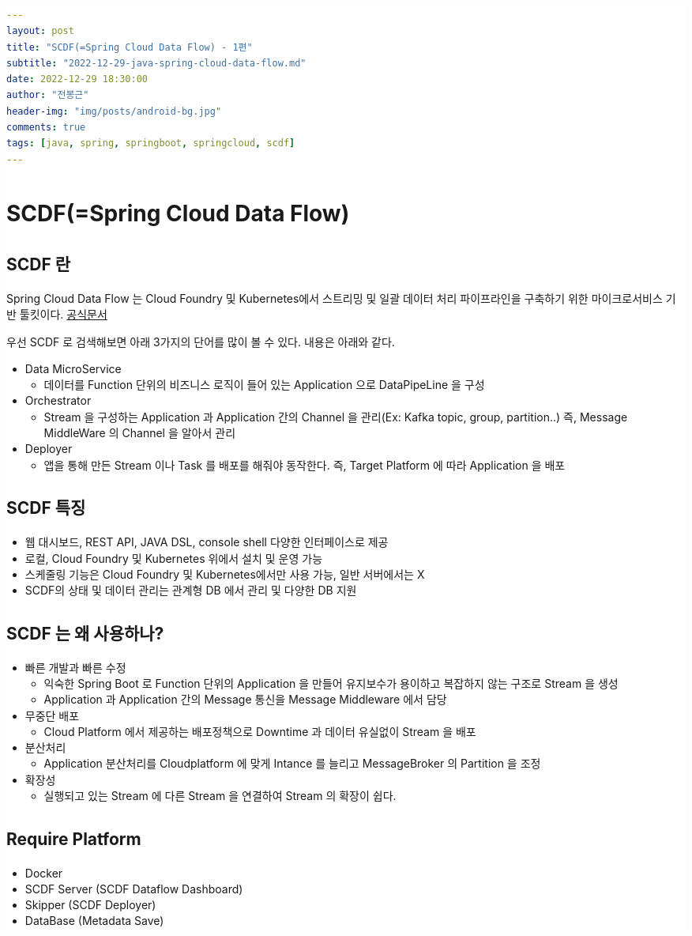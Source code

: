 ```yaml
---
layout: post
title: "SCDF(=Spring Cloud Data Flow) - 1편"
subtitle: "2022-12-29-java-spring-cloud-data-flow.md"
date: 2022-12-29 18:30:00
author: "전봉근"
header-img: "img/posts/android-bg.jpg"
comments: true
tags: [java, spring, springboot, springcloud, scdf]
---
```


# SCDF(=Spring Cloud Data Flow)
## SCDF 란
Spring Cloud Data Flow 는 Cloud Foundry 및 Kubernetes에서 스트리밍 및 일괄 데이터 처리 파이프라인을 구축하기 위한 마이크로서비스 기반 툴킷이다. [공식문서](https://docs.spring.io/spring-cloud-dataflow/docs/current/reference/htmlsingle/)      
      
우선 SCDF 로 검색해보면 아래 3가지의 단어를 많이 볼 수 있다. 내용은 아래와 같다.
- Data MicroService
  - 데이터를 Function 단위의 비즈니스 로직이 들어 있는 Application 으로 DataPipeLine 을 구성
- Orchestrator
  - Stream 을 구성하는 Application 과 Application 간의 Channel 을 관리(Ex: Kafka topic, group, partition..) 즉, Message MiddleWare 의 Channel 을 알아서 관리
- Deployer
  - 앱을 통해 만든 Stream 이나 Task 를 배포를 해줘야 동작한다. 즉, Target Platform 에 따라 Application 을 배포
         

## SCDF 특징
- 웹 대시보드, REST API, JAVA DSL, console shell 다양한 인터페이스로 제공
- 로컬, Cloud Foundry 및 Kubernetes 위에서 설치 및 운영 가능
- 스케줄링 기능은 Cloud Foundry 및 Kubernetes에서만 사용 가능, 일반 서버에서는 X
- SCDF의 상태 및 데이터 관리는 관계형 DB 에서 관리 및 다양한 DB 지원

## SCDF 는 왜 사용하나?
- 빠른 개발과 빠른 수정
  - 익숙한 Spring Boot 로 Function 단위의 Application 을 만들어 유지보수가 용이하고 복잡하지 않는 구조로 Stream 을 생성
  - Application 과 Application 간의 Message 통신을 Message Middleware 에서 담당
- 무중단 배포
  - Cloud Platform 에서 제공하는 배포정책으로 Downtime 과 데이터 유실없이 Stream 을 배포
- 분산처리
  - Application 분산처리를 Cloudplatform 에 맞게 Intance 를 늘리고 MessageBroker 의 Partition 을 조정
- 확장성
  - 실행되고 있는 Stream 에 다른 Stream 을 연결하여 Stream 의 확장이 쉽다.


## Require Platform
- Docker
- SCDF Server (SCDF Dataflow Dashboard)
- Skipper (SCDF Deployer)
- DataBase (Metadata Save)     